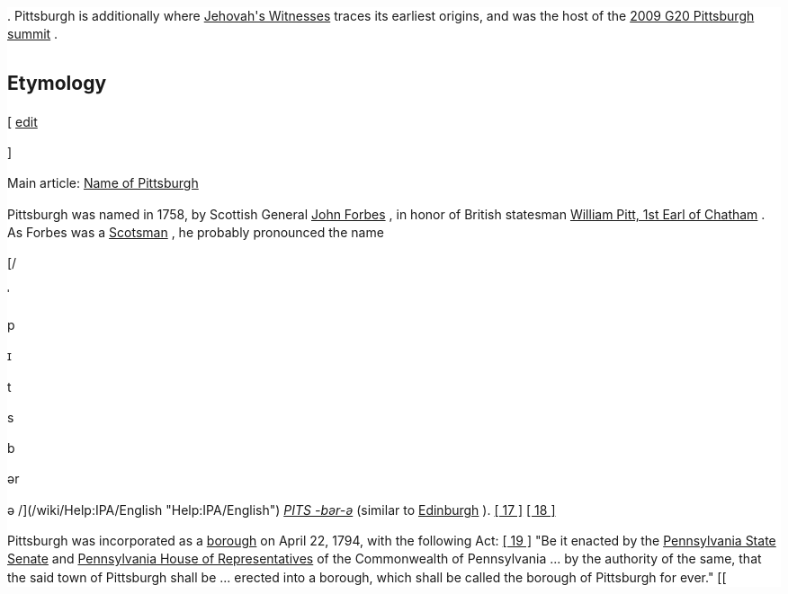 . Pittsburgh is additionally where
[Jehovah's Witnesses](/wiki/Jehovah%27s_Witnesses "Jehovah's Witnesses")
traces its earliest origins, and was the host of the
[2009 G20 Pittsburgh summit](/wiki/2009_G20_Pittsburgh_summit "2009 G20 Pittsburgh summit")
.

## Etymology

[
[edit](/w/index.php?title=Pittsburgh&action=edit&section=1 "Edit section: Etymology")

]

Main article:
[Name of Pittsburgh](/wiki/Name_of_Pittsburgh "Name of Pittsburgh")

Pittsburgh was named in 1758, by Scottish General
[John Forbes](/wiki/John_Forbes_(British_Army_officer) "John Forbes (British Army officer)")
, in honor of British statesman
[William Pitt, 1st Earl of Chatham](/wiki/William_Pitt,_1st_Earl_of_Chatham "William Pitt, 1st Earl of Chatham")
. As Forbes was a
[Scotsman](/wiki/Scottish_people "Scottish people")
, he probably pronounced the name

[/

ˈ

p

ɪ

t

s

b

ər

ə
/](/wiki/Help:IPA/English "Help:IPA/English")
[*PITS
-bər-ə*](/wiki/Help:Pronunciation_respelling_key "Help:Pronunciation respelling key")
(similar to
[Edinburgh](/wiki/Edinburgh "Edinburgh")
).
[[
17
]](#cite_note-spell-17)
[[
18
]](#cite_note-18)

Pittsburgh was incorporated as a
[borough](/wiki/Borough_(Pennsylvania) "Borough (Pennsylvania)")
on April 22, 1794, with the following Act:
[[
19
]](#cite_note-19)
"Be it enacted by the
[Pennsylvania State Senate](/wiki/Pennsylvania_State_Senate "Pennsylvania State Senate")
and
[Pennsylvania House of Representatives](/wiki/Pennsylvania_House_of_Representatives "Pennsylvania House of Representatives")
of the Commonwealth of Pennsylvania ... by the authority of the same, that the said town of Pittsburgh shall be ... erected into a borough, which shall be called the borough of Pittsburgh for ever."
[[